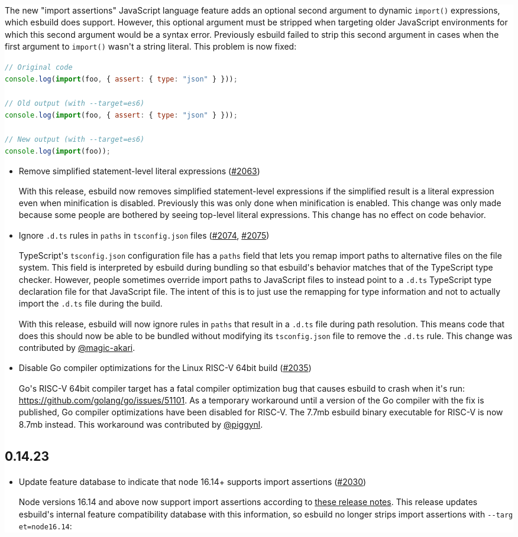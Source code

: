   The new "import assertions" JavaScript language feature adds an optional second argument to dynamic `import()` expressions, which esbuild does support. However, this optional argument must be stripped when targeting older JavaScript environments for which this second argument would be a syntax error. Previously esbuild failed to strip this second argument in cases when the first argument to `import()` wasn't a string literal. This problem is now fixed:

  ```js
  // Original code
  console.log(import(foo, { assert: { type: "json" } }));

  // Old output (with --target=es6)
  console.log(import(foo, { assert: { type: "json" } }));

  // New output (with --target=es6)
  console.log(import(foo));
  ```

- Remove simplified statement-level literal expressions ([#2063](https://github.com/evanw/esbuild/issues/2063))

  With this release, esbuild now removes simplified statement-level expressions if the simplified result is a literal expression even when minification is disabled. Previously this was only done when minification is enabled. This change was only made because some people are bothered by seeing top-level literal expressions. This change has no effect on code behavior.

- Ignore `.d.ts` rules in `paths` in `tsconfig.json` files ([#2074](https://github.com/evanw/esbuild/issues/2074), [#2075](https://github.com/evanw/esbuild/pull/2075))

  TypeScript's `tsconfig.json` configuration file has a `paths` field that lets you remap import paths to alternative files on the file system. This field is interpreted by esbuild during bundling so that esbuild's behavior matches that of the TypeScript type checker. However, people sometimes override import paths to JavaScript files to instead point to a `.d.ts` TypeScript type declaration file for that JavaScript file. The intent of this is to just use the remapping for type information and not to actually import the `.d.ts` file during the build.

  With this release, esbuild will now ignore rules in `paths` that result in a `.d.ts` file during path resolution. This means code that does this should now be able to be bundled without modifying its `tsconfig.json` file to remove the `.d.ts` rule. This change was contributed by [@magic-akari](https://github.com/magic-akari).

- Disable Go compiler optimizations for the Linux RISC-V 64bit build ([#2035](https://github.com/evanw/esbuild/pull/2035))

  Go's RISC-V 64bit compiler target has a fatal compiler optimization bug that causes esbuild to crash when it's run: https://github.com/golang/go/issues/51101. As a temporary workaround until a version of the Go compiler with the fix is published, Go compiler optimizations have been disabled for RISC-V. The 7.7mb esbuild binary executable for RISC-V is now 8.7mb instead. This workaround was contributed by [@piggynl](https://github.com/piggynl).

## 0.14.23

- Update feature database to indicate that node 16.14+ supports import assertions ([#2030](https://github.com/evanw/esbuild/issues/2030))

  Node versions 16.14 and above now support import assertions according to [these release notes](https://github.com/nodejs/node/blob/6db686710ee1579452b2908a7a41b91cb729b944/doc/changelogs/CHANGELOG_V16.md#16.14.0). This release updates esbuild's internal feature compatibility database with this information, so esbuild no longer strips import assertions with `--target=node16.14`:
